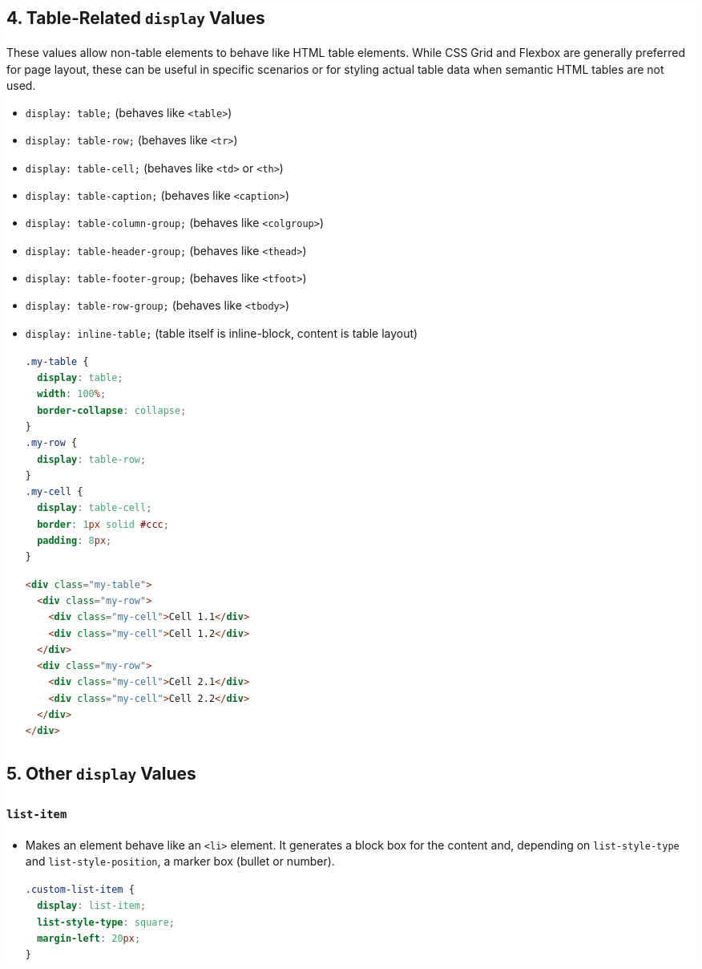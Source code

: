 ## 4. Table-Related `display` Values <a name="table-values"></a>

These values allow non-table elements to behave like HTML table elements. While CSS Grid and Flexbox are generally preferred for page layout, these can be useful in specific scenarios or for styling actual table data when semantic HTML tables are not used.

*   `display: table;` (behaves like `<table>`)
*   `display: table-row;` (behaves like `<tr>`)
*   `display: table-cell;` (behaves like `<td>` or `<th>`)
*   `display: table-caption;` (behaves like `<caption>`)
*   `display: table-column-group;` (behaves like `<colgroup>`)
*   `display: table-header-group;` (behaves like `<thead>`)
*   `display: table-footer-group;` (behaves like `<tfoot>`)
*   `display: table-row-group;` (behaves like `<tbody>`)
*   `display: inline-table;` (table itself is inline-block, content is table layout)

    ```css
    .my-table {
      display: table;
      width: 100%;
      border-collapse: collapse;
    }
    .my-row {
      display: table-row;
    }
    .my-cell {
      display: table-cell;
      border: 1px solid #ccc;
      padding: 8px;
    }
    ```
    ```html
    <div class="my-table">
      <div class="my-row">
        <div class="my-cell">Cell 1.1</div>
        <div class="my-cell">Cell 1.2</div>
      </div>
      <div class="my-row">
        <div class="my-cell">Cell 2.1</div>
        <div class="my-cell">Cell 2.2</div>
      </div>
    </div>
    ```

## 5. Other `display` Values <a name="other-values"></a>

### `list-item` <a name="display-list-item"></a>
*   Makes an element behave like an `<li>` element. It generates a block box for the content and, depending on `list-style-type` and `list-style-position`, a marker box (bullet or number).
    ```css
    .custom-list-item {
      display: list-item;
      list-style-type: square;
      margin-left: 20px;
    }
    ```
